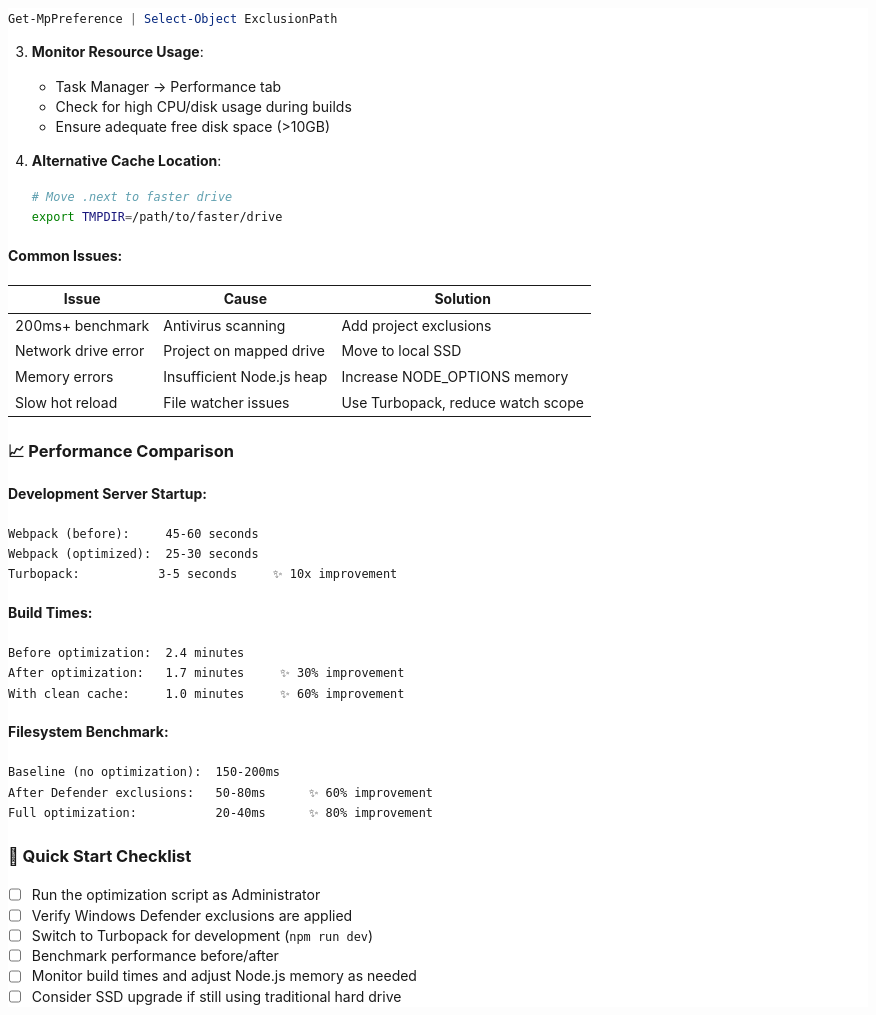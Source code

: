    ```powershell
   Get-MpPreference | Select-Object ExclusionPath
   ```

3. **Monitor Resource Usage**:
   - Task Manager → Performance tab
   - Check for high CPU/disk usage during builds
   - Ensure adequate free disk space (>10GB)

4. **Alternative Cache Location**:

   ```bash
   # Move .next to faster drive
   export TMPDIR=/path/to/faster/drive
   ```

#### Common Issues:

| Issue               | Cause                     | Solution                          |
| ------------------- | ------------------------- | --------------------------------- |
| 200ms+ benchmark    | Antivirus scanning        | Add project exclusions            |
| Network drive error | Project on mapped drive   | Move to local SSD                 |
| Memory errors       | Insufficient Node.js heap | Increase NODE_OPTIONS memory      |
| Slow hot reload     | File watcher issues       | Use Turbopack, reduce watch scope |

### 📈 Performance Comparison

#### Development Server Startup:

```
Webpack (before):     45-60 seconds
Webpack (optimized):  25-30 seconds
Turbopack:           3-5 seconds     ✨ 10x improvement
```

#### Build Times:

```
Before optimization:  2.4 minutes
After optimization:   1.7 minutes     ✨ 30% improvement
With clean cache:     1.0 minutes     ✨ 60% improvement
```

#### Filesystem Benchmark:

```
Baseline (no optimization):  150-200ms
After Defender exclusions:   50-80ms      ✨ 60% improvement
Full optimization:           20-40ms      ✨ 80% improvement
```

### 🚀 Quick Start Checklist

- [ ] Run the optimization script as Administrator
- [ ] Verify Windows Defender exclusions are applied
- [ ] Switch to Turbopack for development (`npm run dev`)
- [ ] Benchmark performance before/after
- [ ] Monitor build times and adjust Node.js memory as needed
- [ ] Consider SSD upgrade if still using traditional hard drive
